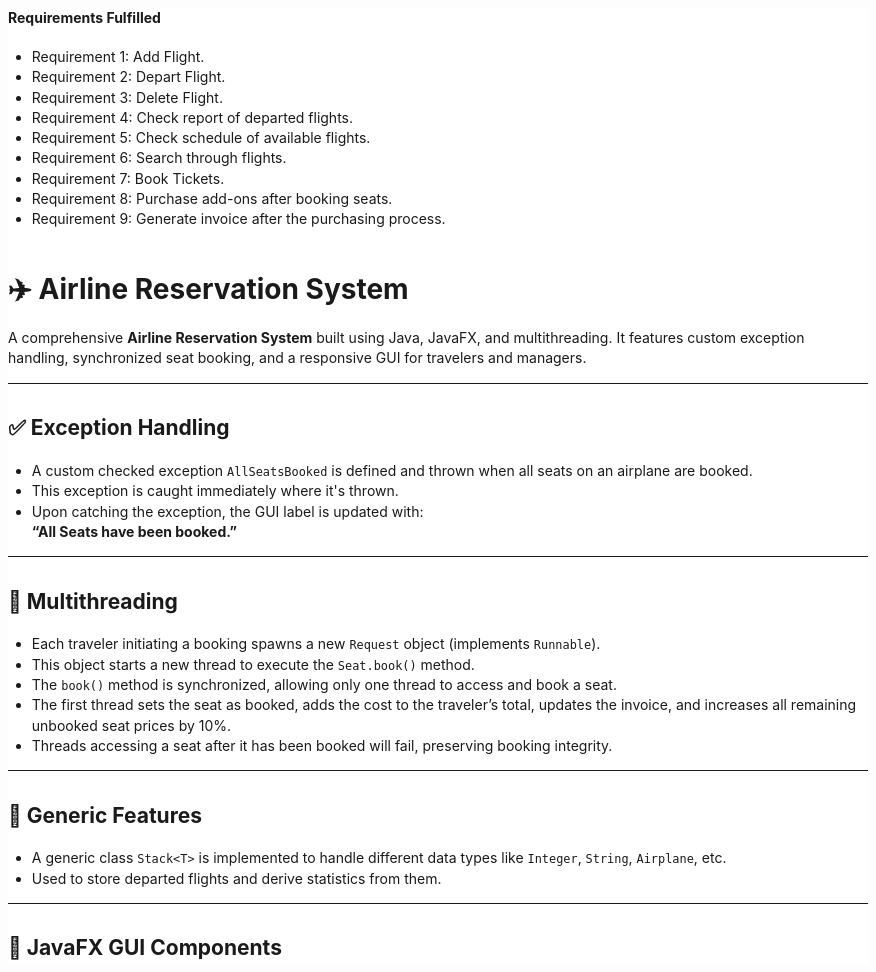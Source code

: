 #### Requirements Fulfilled
* Requirement 1: Add Flight.
* Requirement 2: Depart Flight.
* Requirement 3: Delete Flight.
* Requirement 4: Check report of departed flights.
* Requirement 5: Check schedule of available flights.
* Requirement 6: Search through flights.
* Requirement 7: Book Tickets.
* Requirement 8: Purchase add-ons after booking seats.
* Requirement 9: Generate invoice after the purchasing process.

# ✈️ Airline Reservation System

A comprehensive **Airline Reservation System** built using Java, JavaFX, and multithreading. It features custom exception handling, synchronized seat booking, and a responsive GUI for travelers and managers.

---

## ✅ Exception Handling

- A custom checked exception `AllSeatsBooked` is defined and thrown when all seats on an airplane are booked.
- This exception is caught immediately where it's thrown.
- Upon catching the exception, the GUI label is updated with:  
  **“All Seats have been booked.”**

---

## 🔄 Multithreading

- Each traveler initiating a booking spawns a new `Request` object (implements `Runnable`).
- This object starts a new thread to execute the `Seat.book()` method.
- The `book()` method is synchronized, allowing only one thread to access and book a seat.
- The first thread sets the seat as booked, adds the cost to the traveler’s total, updates the invoice, and increases all remaining unbooked seat prices by 10%.
- Threads accessing a seat after it has been booked will fail, preserving booking integrity.

---

## 🧩 Generic Features

- A generic class `Stack<T>` is implemented to handle different data types like `Integer`, `String`, `Airplane`, etc.
- Used to store departed flights and derive statistics from them.

---

## 🎨 JavaFX GUI Components
